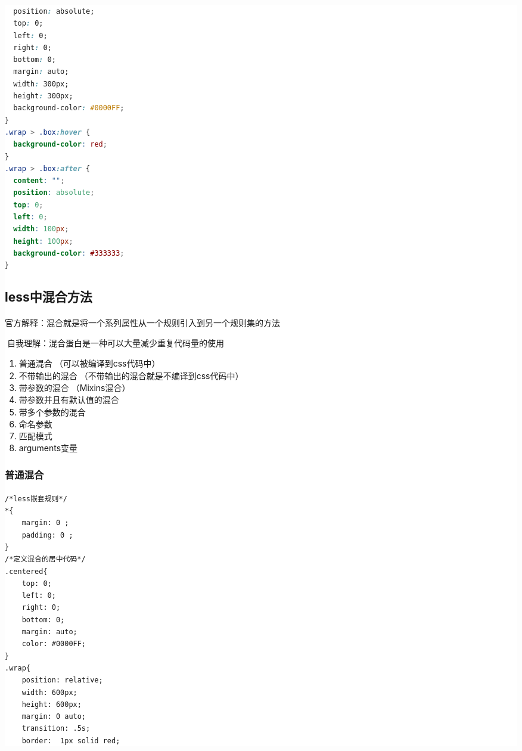 ```css
  position: absolute;
  top: 0;
  left: 0;
  right: 0;
  bottom: 0;
  margin: auto;
  width: 300px;
  height: 300px;
  background-color: #0000FF;
}
.wrap > .box:hover {
  background-color: red;
}
.wrap > .box:after {
  content: "";
  position: absolute;
  top: 0;
  left: 0;
  width: 100px;
  height: 100px;
  background-color: #333333;
}

```

## less中混合方法

​	官方解释：混合就是将一个系列属性从一个规则引入到另一个规则集的方法

​	自我理解：混合蛋白是一种可以大量减少重复代码量的使用

1. 普通混合	（可以被编译到css代码中）
2. 不带输出的混合 （不带输出的混合就是不编译到css代码中）
3. 带参数的混合 （Mixins混合）
4. 带参数并且有默认值的混合
5. 带多个参数的混合
6. 命名参数
7. 匹配模式
8. arguments变量

### 普通混合

```less
/*less嵌套规则*/
*{
	margin: 0 ;
	padding: 0 ;
}
/*定义混合的居中代码*/
.centered{
	top: 0;
	left: 0;
	right: 0;
	bottom: 0;
	margin: auto;
	color: #0000FF;
}
.wrap{
	position: relative;
	width: 600px;
	height: 600px;
	margin: 0 auto;
	transition: .5s;
	border:  1px solid red;
```